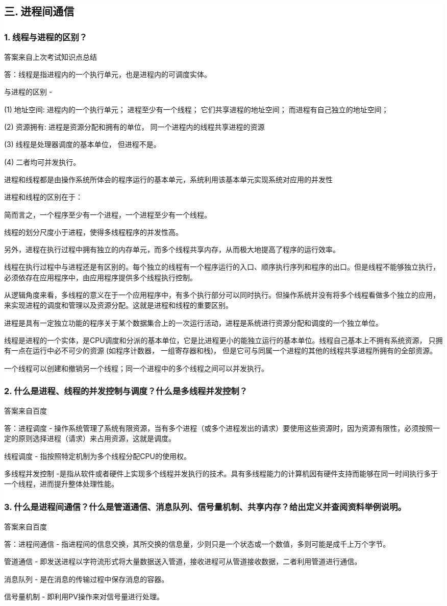 
## 三. 进程间通信
### 1. 线程与进程的区别？

答案来自上次考试知识点总结

答：线程是指进程内的一个执行单元，也是进程内的可调度实体。

与进程的区别 -

(1) 地址空间: 进程内的一个执行单元； 进程至少有一个线程； 它们共享进程的地址空间； 而进程有自己独立的地址空间；

(2) 资源拥有: 进程是资源分配和拥有的单位， 同一个进程内的线程共享进程的资源

(3) 线程是处理器调度的基本单位， 但进程不是。

(4) 二者均可并发执行。

进程和线程都是由操作系统所体会的程序运行的基本单元，系统利用该基本单元实现系统对应用的并发性

进程和线程的区别在于：

简而言之，一个程序至少有一个进程，一个进程至少有一个线程。

线程的划分尺度小于进程，使得多线程程序的并发性高。

另外，进程在执行过程中拥有独立的内存单元，而多个线程共享内存，从而极大地提高了程序的运行效率。

线程在执行过程中与进程还是有区别的。每个独立的线程有一个程序运行的入口、顺序执行序列和程序的出口。但是线程不能够独立执行，必须依存在应用程序中，由应用程序提供多个线程执行控制。

从逻辑角度来看，多线程的意义在于一个应用程序中，有多个执行部分可以同时执行。但操作系统并没有将多个线程看做多个独立的应用，来实现进程的调度和管理以及资源分配。这就是进程和线程的重要区别。

进程是具有一定独立功能的程序关于某个数据集合上的一次运行活动，进程是系统进行资源分配和调度的一个独立单位。

线程是进程的一个实体，是CPU调度和分派的基本单位，它是比进程更小的能独立运行的基本单位。线程自己基本上不拥有系统资源， 只拥有一点在运行中必不可少的资源 (如程序计数器， 一组寄存器和栈)， 但是它可与同属一个进程的其他的线程共享进程所拥有的全部资源。

一个线程可以创建和撤销另一个线程；同一个进程中的多个线程之间可以并发执行。

### 2. 什么是进程、线程的并发控制与调度？什么是多线程并发控制？

答案来自百度

答：进程调度 - 操作系统管理了系统有限资源，当有多个进程（或多个进程发出的请求）要使用这些资源时，因为资源有限性，必须按照一定的原则选择进程（请求）来占用资源，这就是调度。

线程调度 - 指按照特定机制为多个线程分配CPU的使用权。

多线程并发控制 -是指从软件或者硬件上实现多个线程并发执行的技术。具有多线程能力的计算机因有硬件支持而能够在同一时间执行多于一个线程，进而提升整体处理性能。

### 3. 什么是进程间通信？什么是管道通信、消息队列、信号量机制、共享内存？给出定义并查阅资料举例说明。

答案来自百度

答：进程间通信 - 指进程间的信息交换，其所交换的信息量，少则只是一个状态或一个数值，多则可能是成千上万个字节。

管道通信 - 即发送进程以字符流形式将大量数据送入管道，接收进程可从管道接收数据，二者利用管道进行通信。

消息队列 - 是在消息的传输过程中保存消息的容器。

信号量机制 - 即利用PV操作来对信号量进行处理。
